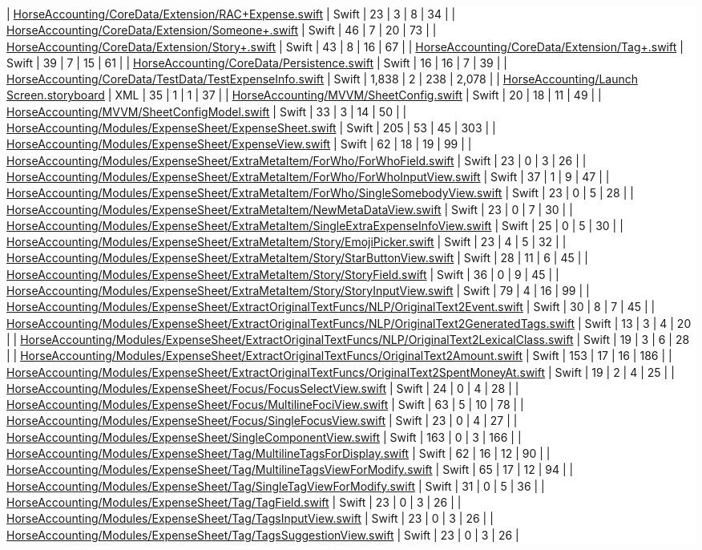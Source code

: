 | [HorseAccounting/CoreData/Extension/RAC+Expense.swift](/HorseAccounting/CoreData/Extension/RAC+Expense.swift) | Swift | 23 | 3 | 8 | 34 |
| [HorseAccounting/CoreData/Extension/Someone+.swift](/HorseAccounting/CoreData/Extension/Someone+.swift) | Swift | 46 | 7 | 20 | 73 |
| [HorseAccounting/CoreData/Extension/Story+.swift](/HorseAccounting/CoreData/Extension/Story+.swift) | Swift | 43 | 8 | 16 | 67 |
| [HorseAccounting/CoreData/Extension/Tag+.swift](/HorseAccounting/CoreData/Extension/Tag+.swift) | Swift | 39 | 7 | 15 | 61 |
| [HorseAccounting/CoreData/Persistence.swift](/HorseAccounting/CoreData/Persistence.swift) | Swift | 16 | 16 | 7 | 39 |
| [HorseAccounting/CoreData/TestData/TestExpenseInfo.swift](/HorseAccounting/CoreData/TestData/TestExpenseInfo.swift) | Swift | 1,838 | 2 | 238 | 2,078 |
| [HorseAccounting/Launch Screen.storyboard](/HorseAccounting/Launch%20Screen.storyboard) | XML | 35 | 1 | 1 | 37 |
| [HorseAccounting/MVVM/SheetConfig.swift](/HorseAccounting/MVVM/SheetConfig.swift) | Swift | 20 | 18 | 11 | 49 |
| [HorseAccounting/MVVM/SheetConfigModel.swift](/HorseAccounting/MVVM/SheetConfigModel.swift) | Swift | 33 | 3 | 14 | 50 |
| [HorseAccounting/Modules/ExpenseSheet/ExpenseSheet.swift](/HorseAccounting/Modules/ExpenseSheet/ExpenseSheet.swift) | Swift | 205 | 53 | 45 | 303 |
| [HorseAccounting/Modules/ExpenseSheet/ExpenseView.swift](/HorseAccounting/Modules/ExpenseSheet/ExpenseView.swift) | Swift | 62 | 18 | 19 | 99 |
| [HorseAccounting/Modules/ExpenseSheet/ExtraMetaItem/ForWho/ForWhoField.swift](/HorseAccounting/Modules/ExpenseSheet/ExtraMetaItem/ForWho/ForWhoField.swift) | Swift | 23 | 0 | 3 | 26 |
| [HorseAccounting/Modules/ExpenseSheet/ExtraMetaItem/ForWho/ForWhoInputView.swift](/HorseAccounting/Modules/ExpenseSheet/ExtraMetaItem/ForWho/ForWhoInputView.swift) | Swift | 37 | 1 | 9 | 47 |
| [HorseAccounting/Modules/ExpenseSheet/ExtraMetaItem/ForWho/SingleSomebodyView.swift](/HorseAccounting/Modules/ExpenseSheet/ExtraMetaItem/ForWho/SingleSomebodyView.swift) | Swift | 23 | 0 | 5 | 28 |
| [HorseAccounting/Modules/ExpenseSheet/ExtraMetaItem/NewMetaDataView.swift](/HorseAccounting/Modules/ExpenseSheet/ExtraMetaItem/NewMetaDataView.swift) | Swift | 23 | 0 | 7 | 30 |
| [HorseAccounting/Modules/ExpenseSheet/ExtraMetaItem/SingleExtraExpenseInfoView.swift](/HorseAccounting/Modules/ExpenseSheet/ExtraMetaItem/SingleExtraExpenseInfoView.swift) | Swift | 25 | 0 | 5 | 30 |
| [HorseAccounting/Modules/ExpenseSheet/ExtraMetaItem/Story/EmojiPicker.swift](/HorseAccounting/Modules/ExpenseSheet/ExtraMetaItem/Story/EmojiPicker.swift) | Swift | 23 | 4 | 5 | 32 |
| [HorseAccounting/Modules/ExpenseSheet/ExtraMetaItem/Story/StarButtonView.swift](/HorseAccounting/Modules/ExpenseSheet/ExtraMetaItem/Story/StarButtonView.swift) | Swift | 28 | 11 | 6 | 45 |
| [HorseAccounting/Modules/ExpenseSheet/ExtraMetaItem/Story/StoryField.swift](/HorseAccounting/Modules/ExpenseSheet/ExtraMetaItem/Story/StoryField.swift) | Swift | 36 | 0 | 9 | 45 |
| [HorseAccounting/Modules/ExpenseSheet/ExtraMetaItem/Story/StoryInputView.swift](/HorseAccounting/Modules/ExpenseSheet/ExtraMetaItem/Story/StoryInputView.swift) | Swift | 79 | 4 | 16 | 99 |
| [HorseAccounting/Modules/ExpenseSheet/ExtractOriginalTextFuncs/NLP/OriginalText2Event.swift](/HorseAccounting/Modules/ExpenseSheet/ExtractOriginalTextFuncs/NLP/OriginalText2Event.swift) | Swift | 30 | 8 | 7 | 45 |
| [HorseAccounting/Modules/ExpenseSheet/ExtractOriginalTextFuncs/NLP/OriginalText2GeneratedTags.swift](/HorseAccounting/Modules/ExpenseSheet/ExtractOriginalTextFuncs/NLP/OriginalText2GeneratedTags.swift) | Swift | 13 | 3 | 4 | 20 |
| [HorseAccounting/Modules/ExpenseSheet/ExtractOriginalTextFuncs/NLP/OriginalText2LexicalClass.swift](/HorseAccounting/Modules/ExpenseSheet/ExtractOriginalTextFuncs/NLP/OriginalText2LexicalClass.swift) | Swift | 19 | 3 | 6 | 28 |
| [HorseAccounting/Modules/ExpenseSheet/ExtractOriginalTextFuncs/OriginalText2Amount.swift](/HorseAccounting/Modules/ExpenseSheet/ExtractOriginalTextFuncs/OriginalText2Amount.swift) | Swift | 153 | 17 | 16 | 186 |
| [HorseAccounting/Modules/ExpenseSheet/ExtractOriginalTextFuncs/OriginalText2SpentMoneyAt.swift](/HorseAccounting/Modules/ExpenseSheet/ExtractOriginalTextFuncs/OriginalText2SpentMoneyAt.swift) | Swift | 19 | 2 | 4 | 25 |
| [HorseAccounting/Modules/ExpenseSheet/Focus/FocusSelectView.swift](/HorseAccounting/Modules/ExpenseSheet/Focus/FocusSelectView.swift) | Swift | 24 | 0 | 4 | 28 |
| [HorseAccounting/Modules/ExpenseSheet/Focus/MultilineFociView.swift](/HorseAccounting/Modules/ExpenseSheet/Focus/MultilineFociView.swift) | Swift | 63 | 5 | 10 | 78 |
| [HorseAccounting/Modules/ExpenseSheet/Focus/SingleFocusView.swift](/HorseAccounting/Modules/ExpenseSheet/Focus/SingleFocusView.swift) | Swift | 23 | 0 | 4 | 27 |
| [HorseAccounting/Modules/ExpenseSheet/SingleComponentView.swift](/HorseAccounting/Modules/ExpenseSheet/SingleComponentView.swift) | Swift | 163 | 0 | 3 | 166 |
| [HorseAccounting/Modules/ExpenseSheet/Tag/MultilineTagsForDisplay.swift](/HorseAccounting/Modules/ExpenseSheet/Tag/MultilineTagsForDisplay.swift) | Swift | 62 | 16 | 12 | 90 |
| [HorseAccounting/Modules/ExpenseSheet/Tag/MultilineTagsViewForModify.swift](/HorseAccounting/Modules/ExpenseSheet/Tag/MultilineTagsViewForModify.swift) | Swift | 65 | 17 | 12 | 94 |
| [HorseAccounting/Modules/ExpenseSheet/Tag/SingleTagViewForModify.swift](/HorseAccounting/Modules/ExpenseSheet/Tag/SingleTagViewForModify.swift) | Swift | 31 | 0 | 5 | 36 |
| [HorseAccounting/Modules/ExpenseSheet/Tag/TagField.swift](/HorseAccounting/Modules/ExpenseSheet/Tag/TagField.swift) | Swift | 23 | 0 | 3 | 26 |
| [HorseAccounting/Modules/ExpenseSheet/Tag/TagsInputView.swift](/HorseAccounting/Modules/ExpenseSheet/Tag/TagsInputView.swift) | Swift | 23 | 0 | 3 | 26 |
| [HorseAccounting/Modules/ExpenseSheet/Tag/TagsSuggestionView.swift](/HorseAccounting/Modules/ExpenseSheet/Tag/TagsSuggestionView.swift) | Swift | 23 | 0 | 3 | 26 |